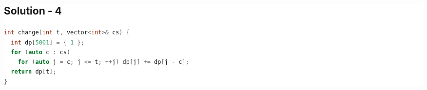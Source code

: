## Solution - 4

```cpp
int change(int t, vector<int>& cs) {
  int dp[5001] = { 1 };
  for (auto c : cs)
    for (auto j = c; j <= t; ++j) dp[j] += dp[j - c];
  return dp[t];
}
```
